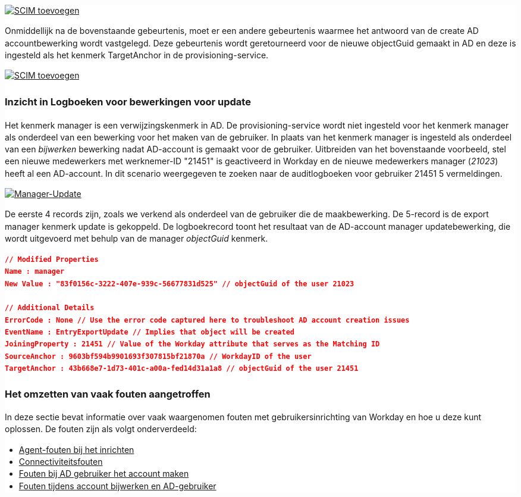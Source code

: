   [![SCIM toevoegen](media/workday-inbound-tutorial/wd_event_viewer_05.png)](media/workday-inbound-tutorial/wd_event_viewer_05.png#lightbox)

  Onmiddellijk na de bovenstaande gebeurtenis, moet er een andere gebeurtenis waarmee het antwoord van de create AD accountbewerking wordt vastgelegd. Deze gebeurtenis wordt geretourneerd voor de nieuwe objectGuid gemaakt in AD en deze is ingesteld als het kenmerk TargetAnchor in de provisioning-service.

  [![SCIM toevoegen](media/workday-inbound-tutorial/wd_event_viewer_06.png)](media/workday-inbound-tutorial/wd_event_viewer_06.png#lightbox)

### <a name="understanding-logs-for-manager-update-operations"></a>Inzicht in Logboeken voor bewerkingen voor update

Het kenmerk manager is een verwijzingskenmerk in AD. De provisioning-service wordt niet ingesteld voor het kenmerk manager als onderdeel van een bewerking voor het maken van de gebruiker. In plaats van het kenmerk manager is ingesteld als onderdeel van een *bijwerken* bewerking nadat AD-account is gemaakt voor de gebruiker. Uitbreiden van het bovenstaande voorbeeld, stel een nieuwe medewerkers met werknemer-ID "21451" is geactiveerd in Workday en de nieuwe medewerkers manager (*21023*) heeft al een AD-account. In dit scenario weergegeven te zoeken naar de auditlogboeken voor gebruiker 21451 5 vermeldingen.

  [![Manager-Update](media/workday-inbound-tutorial/wd_audit_logs_03.png)](media/workday-inbound-tutorial/wd_audit_logs_03.png#lightbox)

De eerste 4 records zijn, zoals we verkend als onderdeel van de gebruiker die de maakbewerking. De 5-record is de export manager kenmerk update is gekoppeld. De logboekrecord toont het resultaat van de AD-account manager updatebewerking, die wordt uitgevoerd met behulp van de manager *objectGuid* kenmerk.

  ```JSON
  // Modified Properties
  Name : manager
  New Value : "83f0156c-3222-407e-939c-56677831d525" // objectGuid of the user 21023

  // Additional Details
  ErrorCode : None // Use the error code captured here to troubleshoot AD account creation issues
  EventName : EntryExportUpdate // Implies that object will be created
  JoiningProperty : 21451 // Value of the Workday attribute that serves as the Matching ID
  SourceAnchor : 9603bf594b9901693f307815bf21870a // WorkdayID of the user
  TargetAnchor : 43b668e7-1d73-401c-a00a-fed14d31a1a8 // objectGuid of the user 21451

  ```

### <a name="resolving-commonly-encountered-errors"></a>Het omzetten van vaak fouten aangetroffen

In deze sectie bevat informatie over vaak waargenomen fouten met gebruikersinrichting van Workday en hoe u deze kunt oplossen. De fouten zijn als volgt onderverdeeld:

* [Agent-fouten bij het inrichten](#provisioning-agent-errors)
* [Connectiviteitsfouten](#connectivity-errors)
* [Fouten bij AD gebruiker het account maken](#ad-user-account-creation-errors)
* [Fouten tijdens account bijwerken en AD-gebruiker](#ad-user-account-update-errors)
